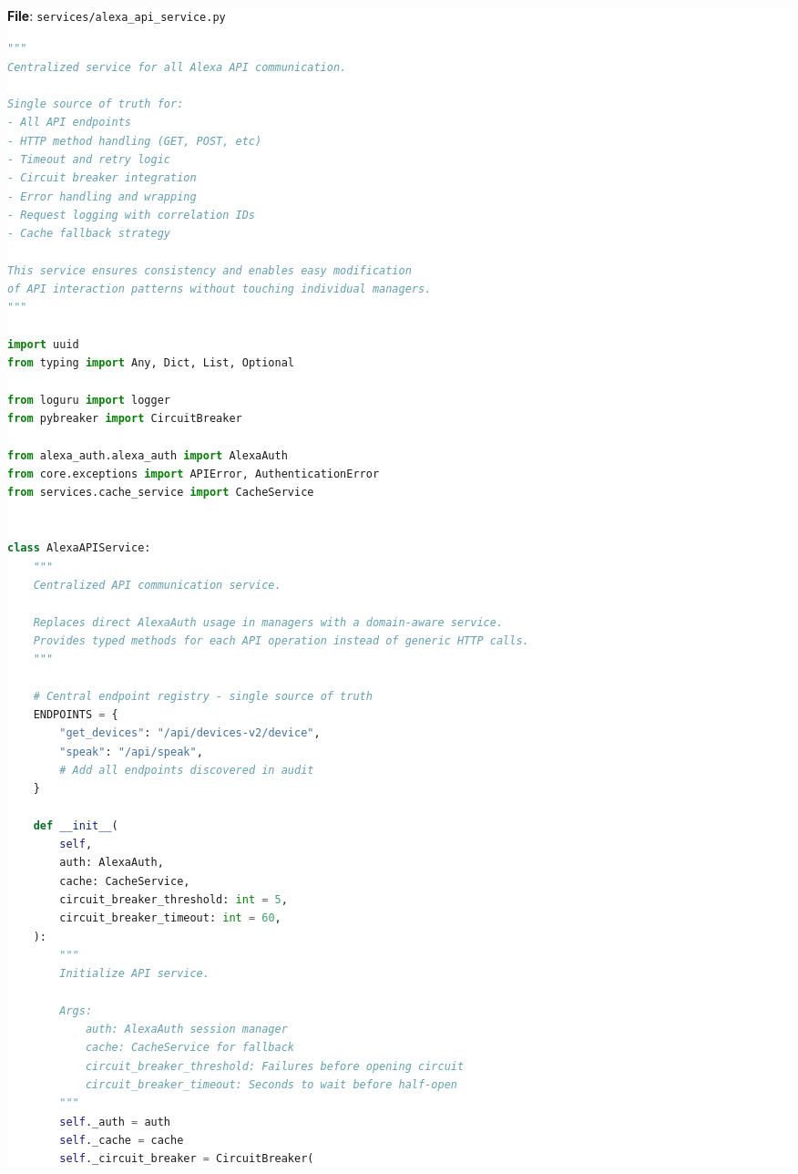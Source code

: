 **File**: `services/alexa_api_service.py`

```python
"""
Centralized service for all Alexa API communication.

Single source of truth for:
- All API endpoints
- HTTP method handling (GET, POST, etc)
- Timeout and retry logic
- Circuit breaker integration
- Error handling and wrapping
- Request logging with correlation IDs
- Cache fallback strategy

This service ensures consistency and enables easy modification
of API interaction patterns without touching individual managers.
"""

import uuid
from typing import Any, Dict, List, Optional

from loguru import logger
from pybreaker import CircuitBreaker

from alexa_auth.alexa_auth import AlexaAuth
from core.exceptions import APIError, AuthenticationError
from services.cache_service import CacheService


class AlexaAPIService:
    """
    Centralized API communication service.
    
    Replaces direct AlexaAuth usage in managers with a domain-aware service.
    Provides typed methods for each API operation instead of generic HTTP calls.
    """

    # Central endpoint registry - single source of truth
    ENDPOINTS = {
        "get_devices": "/api/devices-v2/device",
        "speak": "/api/speak",
        # Add all endpoints discovered in audit
    }

    def __init__(
        self,
        auth: AlexaAuth,
        cache: CacheService,
        circuit_breaker_threshold: int = 5,
        circuit_breaker_timeout: int = 60,
    ):
        """
        Initialize API service.
        
        Args:
            auth: AlexaAuth session manager
            cache: CacheService for fallback
            circuit_breaker_threshold: Failures before opening circuit
            circuit_breaker_timeout: Seconds to wait before half-open
        """
        self._auth = auth
        self._cache = cache
        self._circuit_breaker = CircuitBreaker(
```